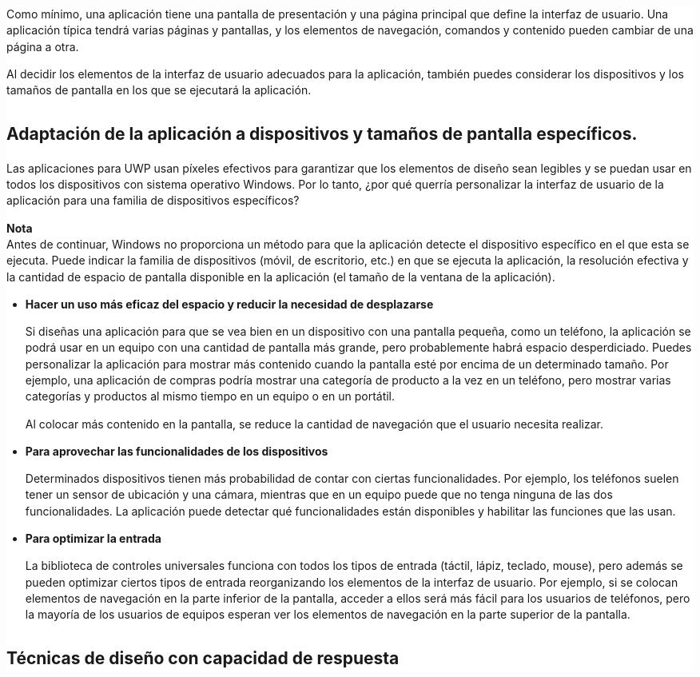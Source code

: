  

Como mínimo, una aplicación tiene una pantalla de presentación y una página principal que define la interfaz de usuario. Una aplicación típica tendrá varias páginas y pantallas, y los elementos de navegación, comandos y contenido pueden cambiar de una página a otra.

Al decidir los elementos de la interfaz de usuario adecuados para la aplicación, también puedes considerar los dispositivos y los tamaños de pantalla en los que se ejecutará la aplicación.

## <a name="tailoring-your-app-for-specific-devices-and-screen-sizes"></a>Adaptación de la aplicación a dispositivos y tamaños de pantalla específicos.

Las aplicaciones para UWP usan píxeles efectivos para garantizar que los elementos de diseño sean legibles y se puedan usar en todos los dispositivos con sistema operativo Windows. Por lo tanto, ¿por qué querría personalizar la interfaz de usuario de la aplicación para una familia de dispositivos específicos?

**Nota**  
Antes de continuar, Windows no proporciona un método para que la aplicación detecte el dispositivo específico en el que esta se ejecuta. Puede indicar la familia de dispositivos (móvil, de escritorio, etc.) en que se ejecuta la aplicación, la resolución efectiva y la cantidad de espacio de pantalla disponible en la aplicación (el tamaño de la ventana de la aplicación).

 

-   **Hacer un uso más eficaz del espacio y reducir la necesidad de desplazarse**

    Si diseñas una aplicación para que se vea bien en un dispositivo con una pantalla pequeña, como un teléfono, la aplicación se podrá usar en un equipo con una cantidad de pantalla más grande, pero probablemente habrá espacio desperdiciado. Puedes personalizar la aplicación para mostrar más contenido cuando la pantalla esté por encima de un determinado tamaño. Por ejemplo, una aplicación de compras podría mostrar una categoría de producto a la vez en un teléfono, pero mostrar varias categorías y productos al mismo tiempo en un equipo o en un portátil.

    Al colocar más contenido en la pantalla, se reduce la cantidad de navegación que el usuario necesita realizar.

-   **Para aprovechar las funcionalidades de los dispositivos**

    Determinados dispositivos tienen más probabilidad de contar con ciertas funcionalidades. Por ejemplo, los teléfonos suelen tener un sensor de ubicación y una cámara, mientras que en un equipo puede que no tenga ninguna de las dos funcionalidades. La aplicación puede detectar qué funcionalidades están disponibles y habilitar las funciones que las usan.

-   **Para optimizar la entrada**

    La biblioteca de controles universales funciona con todos los tipos de entrada (táctil, lápiz, teclado, mouse), pero además se pueden optimizar ciertos tipos de entrada reorganizando los elementos de la interfaz de usuario. Por ejemplo, si se colocan elementos de navegación en la parte inferior de la pantalla, acceder a ellos será más fácil para los usuarios de teléfonos, pero la mayoría de los usuarios de equipos esperan ver los elementos de navegación en la parte superior de la pantalla.

## <a name="responsive-design-techniques"></a>Técnicas de diseño con capacidad de respuesta


